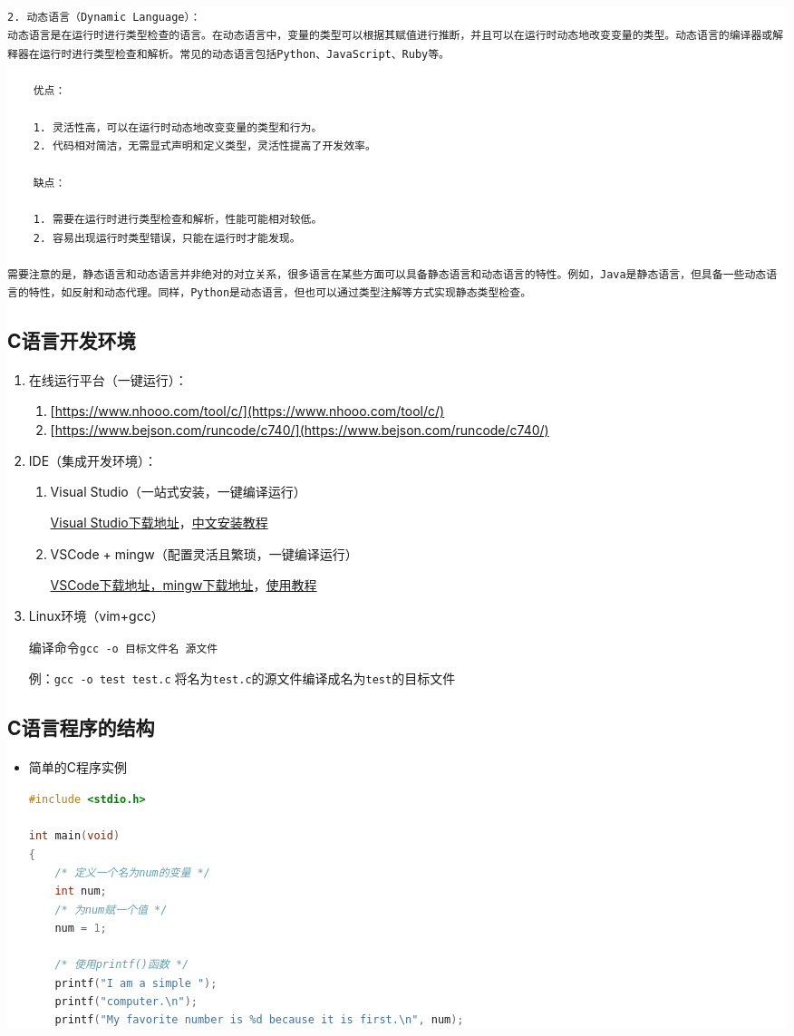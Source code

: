    2. 动态语言（Dynamic Language）：
    动态语言是在运行时进行类型检查的语言。在动态语言中，变量的类型可以根据其赋值进行推断，并且可以在运行时动态地改变变量的类型。动态语言的编译器或解释器在运行时进行类型检查和解析。常见的动态语言包括Python、JavaScript、Ruby等。

        优点：

        1. 灵活性高，可以在运行时动态地改变变量的类型和行为。
        2. 代码相对简洁，无需显式声明和定义类型，灵活性提高了开发效率。

        缺点：

        1. 需要在运行时进行类型检查和解析，性能可能相对较低。
        2. 容易出现运行时类型错误，只能在运行时才能发现。

    需要注意的是，静态语言和动态语言并非绝对的对立关系，很多语言在某些方面可以具备静态语言和动态语言的特性。例如，Java是静态语言，但具备一些动态语言的特性，如反射和动态代理。同样，Python是动态语言，但也可以通过类型注解等方式实现静态类型检查。

## C语言开发环境

1. 在线运行平台（一键运行）：
    1. [https://www.nhooo.com/tool/c/](https://www.nhooo.com/tool/c/)
    2. [https://www.bejson.com/runcode/c740/](https://www.bejson.com/runcode/c740/)
2. IDE（集成开发环境）：
    1. Visual Studio（一站式安装，一键编译运行）

        [Visual Studio下载地址](https://visualstudio.microsoft.com/zh-hans/)，[中文安装教程](https://zhuanlan.zhihu.com/p/71110525)

    2. VSCode + mingw（配置灵活且繁琐，一键编译运行）

        [VSCode下载地址，](https://code.visualstudio.com/download)[mingw下载地址](https://github.com/msys2/msys2-installer/releases/download/2023-05-26/msys2-x86_64-20230526.exe)，[使用教程](https://zhuanlan.zhihu.com/p/354400717)

3. Linux环境（vim+gcc）

    编译命令`gcc -o 目标文件名 源文件`

    例：`gcc -o test test.c` 将名为`test.c`的源文件编译成名为`test`的目标文件

## C语言程序的结构

- 简单的C程序实例

    ```c
    #include <stdio.h>
    
    int main(void)
    {
        /* 定义一个名为num的变量 */
        int num;
        /* 为num赋一个值 */
        num = 1;
    
        /* 使用printf()函数 */
        printf("I am a simple ");
        printf("computer.\n");
        printf("My favorite number is %d because it is first.\n", num);
    